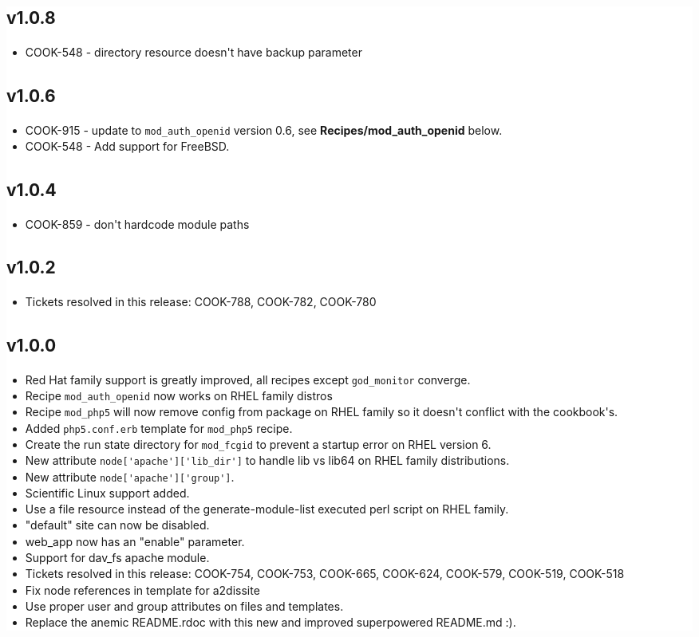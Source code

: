 ## v1.0.8

- COOK-548 - directory resource doesn't have backup parameter

## v1.0.6

- COOK-915 - update to `mod_auth_openid` version 0.6, see **Recipes/mod_auth_openid** below.
- COOK-548 - Add support for FreeBSD.

## v1.0.4

- COOK-859 - don't hardcode module paths

## v1.0.2

- Tickets resolved in this release: COOK-788, COOK-782, COOK-780

## v1.0.0

- Red Hat family support is greatly improved, all recipes except `god_monitor` converge.
- Recipe `mod_auth_openid` now works on RHEL family distros
- Recipe `mod_php5` will now remove config from package on RHEL family so it doesn't conflict with the cookbook's.
- Added `php5.conf.erb` template for `mod_php5` recipe.
- Create the run state directory for `mod_fcgid` to prevent a startup error on RHEL version 6.
- New attribute `node['apache']['lib_dir']` to handle lib vs lib64 on RHEL family distributions.
- New attribute `node['apache']['group']`.
- Scientific Linux support added.
- Use a file resource instead of the generate-module-list executed perl script on RHEL family.
- "default" site can now be disabled.
- web_app now has an "enable" parameter.
- Support for dav_fs apache module.
- Tickets resolved in this release: COOK-754, COOK-753, COOK-665, COOK-624, COOK-579, COOK-519, COOK-518
- Fix node references in template for a2dissite
- Use proper user and group attributes on files and templates.
- Replace the anemic README.rdoc with this new and improved superpowered README.md :).

